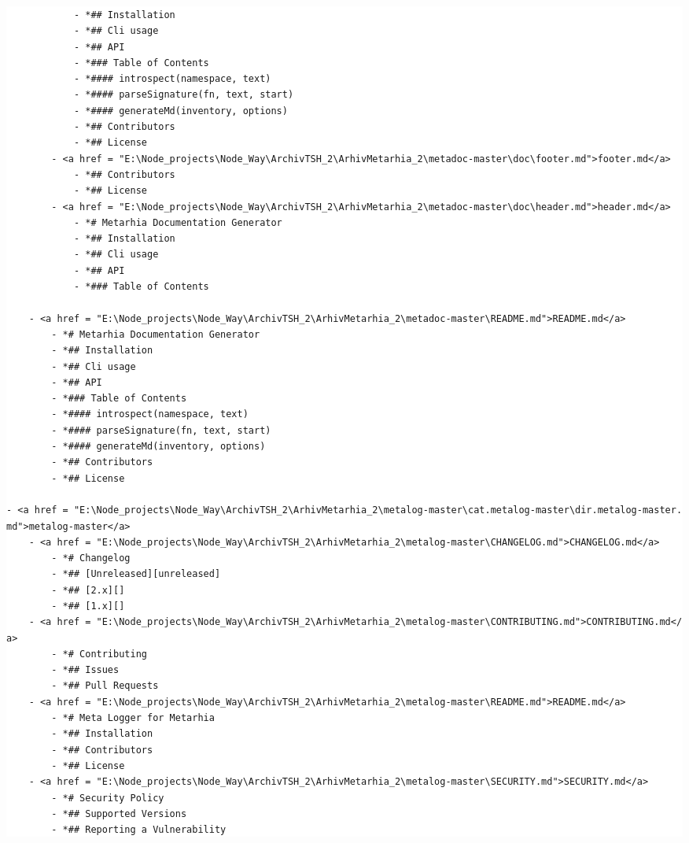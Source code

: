                 - *## Installation
                - *## Cli usage
                - *## API
                - *### Table of Contents
                - *#### introspect(namespace, text)
                - *#### parseSignature(fn, text, start)
                - *#### generateMd(inventory, options)
                - *## Contributors
                - *## License
            - <a href = "E:\Node_projects\Node_Way\ArchivTSH_2\ArhivMetarhia_2\metadoc-master\doc\footer.md">footer.md</a>
                - *## Contributors
                - *## License
            - <a href = "E:\Node_projects\Node_Way\ArchivTSH_2\ArhivMetarhia_2\metadoc-master\doc\header.md">header.md</a>
                - *# Metarhia Documentation Generator
                - *## Installation
                - *## Cli usage
                - *## API
                - *### Table of Contents
        
        - <a href = "E:\Node_projects\Node_Way\ArchivTSH_2\ArhivMetarhia_2\metadoc-master\README.md">README.md</a>
            - *# Metarhia Documentation Generator
            - *## Installation
            - *## Cli usage
            - *## API
            - *### Table of Contents
            - *#### introspect(namespace, text)
            - *#### parseSignature(fn, text, start)
            - *#### generateMd(inventory, options)
            - *## Contributors
            - *## License
    
    - <a href = "E:\Node_projects\Node_Way\ArchivTSH_2\ArhivMetarhia_2\metalog-master\cat.metalog-master\dir.metalog-master.md">metalog-master</a>
        - <a href = "E:\Node_projects\Node_Way\ArchivTSH_2\ArhivMetarhia_2\metalog-master\CHANGELOG.md">CHANGELOG.md</a>
            - *# Changelog
            - *## [Unreleased][unreleased]
            - *## [2.x][]
            - *## [1.x][]
        - <a href = "E:\Node_projects\Node_Way\ArchivTSH_2\ArhivMetarhia_2\metalog-master\CONTRIBUTING.md">CONTRIBUTING.md</a>
            - *# Contributing
            - *## Issues
            - *## Pull Requests
        - <a href = "E:\Node_projects\Node_Way\ArchivTSH_2\ArhivMetarhia_2\metalog-master\README.md">README.md</a>
            - *# Meta Logger for Metarhia
            - *## Installation
            - *## Contributors
            - *## License
        - <a href = "E:\Node_projects\Node_Way\ArchivTSH_2\ArhivMetarhia_2\metalog-master\SECURITY.md">SECURITY.md</a>
            - *# Security Policy
            - *## Supported Versions
            - *## Reporting a Vulnerability
    